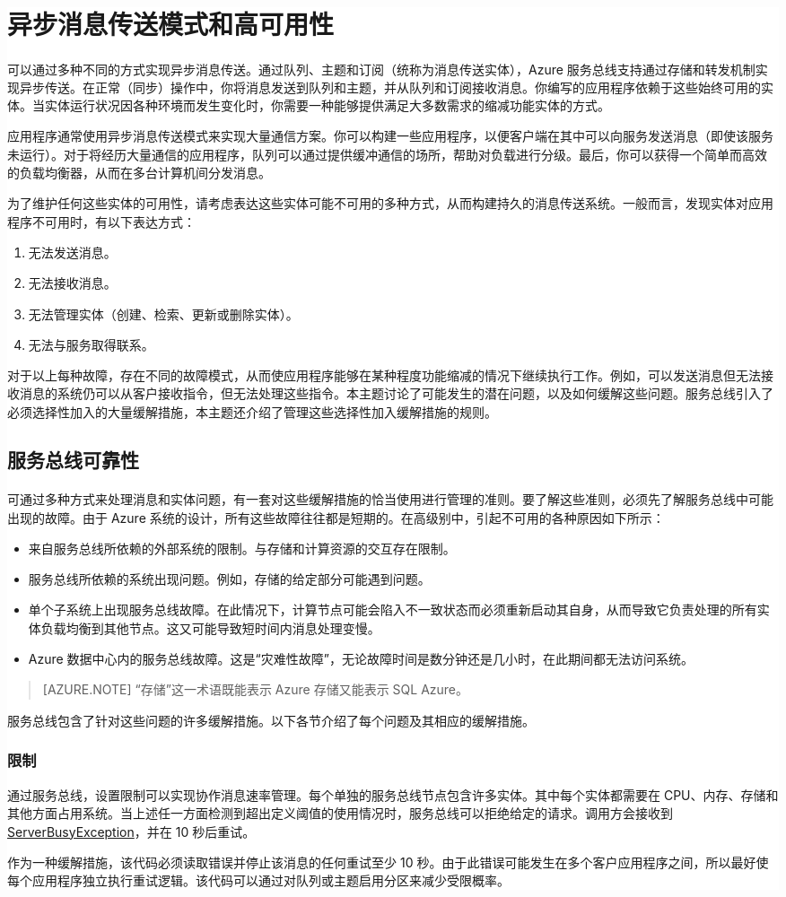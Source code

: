 <properties 
   pageTitle="服务总线异步消息传送 | Azure"
   description="介绍服务总线异步中转消息传送。"
   services="service-bus"
   documentationCenter="na"
   authors="sethmanheim"
   manager="timlt"
   editor="" />
<tags 
   ms.service="service-bus"
    ms.date="06/27/2016"
   wacn.date="08/15/2016" />

# 异步消息传送模式和高可用性

可以通过多种不同的方式实现异步消息传送。通过队列、主题和订阅（统称为消息传送实体），Azure 服务总线支持通过存储和转发机制实现异步传送。在正常（同步）操作中，你将消息发送到队列和主题，并从队列和订阅接收消息。你编写的应用程序依赖于这些始终可用的实体。当实体运行状况因各种环境而发生变化时，你需要一种能够提供满足大多数需求的缩减功能实体的方式。

应用程序通常使用异步消息传送模式来实现大量通信方案。你可以构建一些应用程序，以便客户端在其中可以向服务发送消息（即使该服务未运行）。对于将经历大量通信的应用程序，队列可以通过提供缓冲通信的场所，帮助对负载进行分级。最后，你可以获得一个简单而高效的负载均衡器，从而在多台计算机间分发消息。

为了维护任何这些实体的可用性，请考虑表达这些实体可能不可用的多种方式，从而构建持久的消息传送系统。一般而言，发现实体对应用程序不可用时，有以下表达方式：

1.  无法发送消息。

2.  无法接收消息。

3.  无法管理实体（创建、检索、更新或删除实体）。

4.  无法与服务取得联系。

对于以上每种故障，存在不同的故障模式，从而使应用程序能够在某种程度功能缩减的情况下继续执行工作。例如，可以发送消息但无法接收消息的系统仍可以从客户接收指令，但无法处理这些指令。本主题讨论了可能发生的潜在问题，以及如何缓解这些问题。服务总线引入了必须选择性加入的大量缓解措施，本主题还介绍了管理这些选择性加入缓解措施的规则。

## 服务总线可靠性

可通过多种方式来处理消息和实体问题，有一套对这些缓解措施的恰当使用进行管理的准则。要了解这些准则，必须先了解服务总线中可能出现的故障。由于 Azure 系统的设计，所有这些故障往往都是短期的。在高级别中，引起不可用的各种原因如下所示：

-   来自服务总线所依赖的外部系统的限制。与存储和计算资源的交互存在限制。

-   服务总线所依赖的系统出现问题。例如，存储的给定部分可能遇到问题。

-   单个子系统上出现服务总线故障。在此情况下，计算节点可能会陷入不一致状态而必须重新启动其自身，从而导致它负责处理的所有实体负载均衡到其他节点。这又可能导致短时间内消息处理变慢。

-   Azure 数据中心内的服务总线故障。这是“灾难性故障”，无论故障时间是数分钟还是几小时，在此期间都无法访问系统。

> [AZURE.NOTE] “存储”这一术语既能表示 Azure 存储又能表示 SQL Azure。

服务总线包含了针对这些问题的许多缓解措施。以下各节介绍了每个问题及其相应的缓解措施。

### 限制

通过服务总线，设置限制可以实现协作消息速率管理。每个单独的服务总线节点包含许多实体。其中每个实体都需要在 CPU、内存、存储和其他方面占用系统。当上述任一方面检测到超出定义阈值的使用情况时，服务总线可以拒绝给定的请求。调用方会接收到 [ServerBusyException][]，并在 10 秒后重试。

作为一种缓解措施，该代码必须读取错误并停止该消息的任何重试至少 10 秒。由于此错误可能发生在多个客户应用程序之间，所以最好使每个应用程序独立执行重试逻辑。该代码可以通过对队列或主题启用分区来减少受限概率。


  [ServerBusyException]: https://msdn.microsoft.com/zh-cn/library/azure/microsoft.servicebus.messaging.serverbusyexception.aspx
  [System.TimeoutException]: https://msdn.microsoft.com/zh-cn/library/system.timeoutexception.aspx
  [MessagingException]: https://msdn.microsoft.com/zh-cn/library/azure/microsoft.servicebus.messaging.messagingexception.aspx
  [使应用程序免受服务总线中断和灾难影响的最佳实践]: /documentation/articles/service-bus-outages-disasters/
  [Microsoft.ServiceBus.Messaging.MessagingFactory]: https://msdn.microsoft.com/zh-cn/library/azure/microsoft.servicebus.messaging.messagingfactory.aspx
  [MessageReceiver]: https://msdn.microsoft.com/zh-cn/library/azure/microsoft.servicebus.messaging.messagereceiver.aspx
  [QueueClient]: https://msdn.microsoft.com/zh-cn/library/azure/microsoft.servicebus.messaging.queueclient.aspx
  [TopicClient]: https://msdn.microsoft.com/zh-cn/library/azure/microsoft.servicebus.messaging.topicclient.aspx
  [Microsoft.ServiceBus.Messaging.PairedNamespaceOptions]: https://msdn.microsoft.com/zh-cn/library/azure/microsoft.servicebus.messaging.pairednamespaceoptions.aspx
  [MessagingFactory]: https://msdn.microsoft.com/zh-cn/library/azure/microsoft.servicebus.messaging.messagingfactory.aspx
  [SendAvailabilityPairedNamespaceOptions]: https://msdn.microsoft.com/zh-cn/library/azure/microsoft.servicebus.messaging.sendavailabilitypairednamespaceoptions.aspx
  [NamespaceManager]: https://msdn.microsoft.com/zh-cn/library/azure/microsoft.servicebus.namespacemanager.aspx
  [PairNamespaceAsync]: https://msdn.microsoft.com/zh-cn/library/azure/microsoft.servicebus.messaging.messagingfactory.pairnamespaceasync.aspx
  [EnableSyphon]: https://msdn.microsoft.com/zh-cn/library/azure/microsoft.servicebus.messaging.sendavailabilitypairednamespaceoptions.enablesyphon.aspx
  [System.TimeSpan.Zero]: https://msdn.microsoft.com/zh-cn/library/azure/system.timespan.zero.aspx
  [IsTransient]: https://msdn.microsoft.com/zh-cn/library/azure/microsoft.servicebus.messaging.messagingexception.istransient.aspx
  [UnauthorizedAccessException]: https://msdn.microsoft.com/zh-cn/library/azure/system.unauthorizedaccessexception.aspx
  [BacklogQueueCount]: https://msdn.microsoft.com/zh-cn/library/azure/microsoft.servicebus.messaging.sendavailabilitypairednamespaceoptions.backlogqueuecount.aspx
  [成对命名空间]: /documentation/articles/service-bus-paired-namespaces/